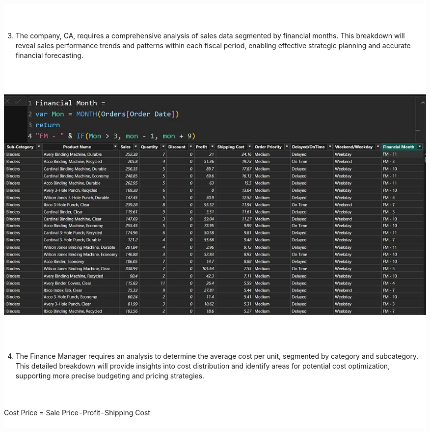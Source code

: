 <br>
<br>

3. The company, CA, requires a comprehensive analysis of sales data segmented by financial months. This breakdown will reveal sales performance trends and patterns within each fiscal period, enabling effective strategic planning and accurate financial forecasting.

<br>
<br>

![Database Creation](image/40.jpg)

<br>
<br>

4. The Finance Manager requires an analysis to determine the average cost per unit, segmented by category and subcategory. This detailed breakdown will provide insights into cost distribution and identify areas for potential cost optimization, supporting more precise budgeting and pricing strategies.
<br>
<br>
Cost Price = Sale Price - Profit - Shipping Cost
<br>
<br>
